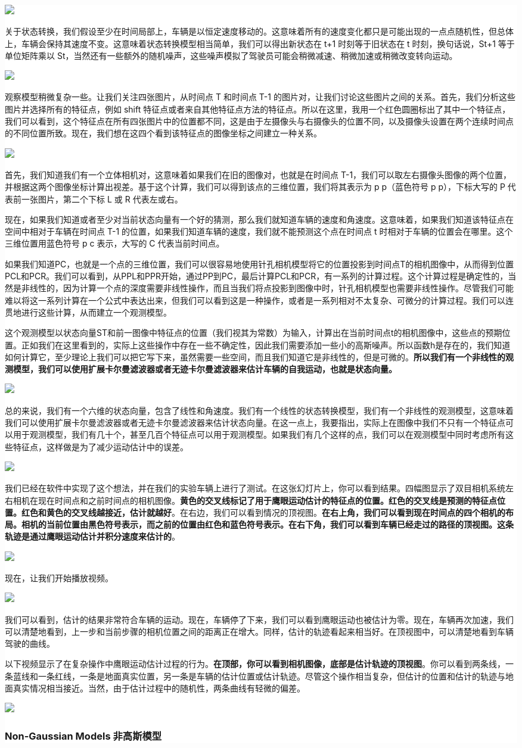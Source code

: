 ![](https://raw.githubusercontent.com/WenboLi-CN-DE/Picture/main/20230625152440.png)

关于状态转换，我们假设至少在时间局部上，车辆是以恒定速度移动的。这意味着所有的速度变化都只是可能出现的一点点随机性，但总体上，车辆会保持其速度不变。这意味着状态转换模型相当简单，我们可以得出新状态在 t+1 时刻等于旧状态在 t 时刻，换句话说，St+1 等于单位矩阵乘以 St，当然还有一些额外的随机噪声，这些噪声模拟了驾驶员可能会稍微减速、稍微加速或稍微改变转向运动。

![](https://raw.githubusercontent.com/WenboLi-CN-DE/Picture/main/20230625152550.png)

观察模型稍微复杂一些。让我们关注四张图片，从时间点 T 和时间点 T-1 的图片对，让我们讨论这些图片之间的关系。首先，我们分析这些图片并选择所有的特征点，例如 shift 特征点或者来自其他特征点方法的特征点。所以在这里，我用一个红色圆圈标出了其中一个特征点，我们可以看到，这个特征点在所有四张图片中的位置都不同，这是由于左摄像头与右摄像头的位置不同，以及摄像头设置在两个连续时间点的不同位置所致。现在，我们想在这四个看到该特征点的图像坐标之间建立一种关系。

![](https://raw.githubusercontent.com/WenboLi-CN-DE/Picture/main/20230625152640.png)

首先，我们知道我们有一个立体相机对，这意味着如果我们在旧的图像对，也就是在时间点 T-1，我们可以取左右摄像头图像的两个位置，并根据这两个图像坐标计算出视差。基于这个计算，我们可以得到该点的三维位置，我们将其表示为 p p（蓝色符号 p p），下标大写的 P 代表前一张图片，第二个下标 L 或 R 代表左或右。

现在，如果我们知道或者至少对当前状态向量有一个好的猜测，那么我们就知道车辆的速度和角速度。这意味着，如果我们知道该特征点在空间中相对于车辆在时间点 T-1 的位置，如果我们知道车辆的速度，我们就不能预测这个点在时间点 t 时相对于车辆的位置会在哪里。这个三维位置用蓝色符号 p c 表示，大写的 C 代表当前时间点。

如果我们知道PC，也就是一个点的三维位置，我们可以很容易地使用针孔相机模型将它的位置投影到时间点T的相机图像中，从而得到位置PCL和PCR。我们可以看到，从PPL和PPR开始，通过PP到PC，最后计算PCL和PCR，有一系列的计算过程。这个计算过程是确定性的，当然是非线性的，因为计算一个点的深度需要非线性操作，而且当我们将点投影到图像中时，针孔相机模型也需要非线性操作。尽管我们可能难以将这一系列计算在一个公式中表达出来，但我们可以看到这是一种操作，或者是一系列相对不太复杂、可微分的计算过程。我们可以连贯地进行这些计算，从而建立一个观测模型。

这个观测模型以状态向量ST和前一图像中特征点的位置（我们视其为常数）为输入，计算出在当前时间点t的相机图像中，这些点的预期位置。正如我们在这里看到的，实际上这些操作中存在一些不确定性，因此我们需要添加一些小的高斯噪声。所以函数h是存在的，我们知道如何计算它，至少理论上我们可以把它写下来，虽然需要一些空间，而且我们知道它是非线性的，但是可微的。**所以我们有一个非线性的观测模型，我们可以使用扩展卡尔曼滤波器或者无迹卡尔曼滤波器来估计车辆的自我运动，也就是状态向量。**

![](https://raw.githubusercontent.com/WenboLi-CN-DE/Picture/main/20230625152837.png)

总的来说，我们有一个六维的状态向量，包含了线性和角速度。我们有一个线性的状态转换模型，我们有一个非线性的观测模型，这意味着我们可以使用扩展卡尔曼滤波器或者无迹卡尔曼滤波器来估计状态向量。在这一点上，我要指出，实际上在图像中我们不只有一个特征点可以用于观测模型，我们有几十个，甚至几百个特征点可以用于观测模型。如果我们有几个这样的点，我们可以在观测模型中同时考虑所有这些特征点，这样做是为了减少运动估计中的误差。

![](https://raw.githubusercontent.com/WenboLi-CN-DE/Picture/main/20230625153512.png)

我们已经在软件中实现了这个想法，并在我们的实验车辆上进行了测试。在这张幻灯片上，你可以看到结果。四幅图显示了双目相机系统左右相机在现在时间点和之前时间点的相机图像。**黄色的交叉线标记了用于鹰眼运动估计的特征点的位置。红色的交叉线是预测的特征点位置。红色和黄色的交叉线越接近，估计就越好**。在右边，我们可以看到情况的顶视图。**在右上角，我们可以看到现在时间点的四个相机的布局。相机的当前位置由黑色符号表示，而之前的位置由红色和蓝色符号表示。在右下角，我们可以看到车辆已经走过的路径的顶视图。这条轨迹是通过鹰眼运动估计并积分速度来估计的**。

![](https://raw.githubusercontent.com/WenboLi-CN-DE/Picture/main/20230625153631.png)

现在，让我们开始播放视频。

![](https://raw.githubusercontent.com/WenboLi-CN-DE/Picture/main/c5a016c2-2883-45e2-b692-c38a79ec6ac1.gif)

我们可以看到，估计的结果非常符合车辆的运动。现在，车辆停了下来，我们可以看到鹰眼运动也被估计为零。现在，车辆再次加速，我们可以清楚地看到，上一步和当前步骤的相机位置之间的距离正在增大。同样，估计的轨迹看起来相当好。在顶视图中，可以清楚地看到车辆驾驶的曲线。

以下视频显示了在复杂操作中鹰眼运动估计过程的行为。**在顶部，你可以看到相机图像，底部是估计轨迹的顶视图**。你可以看到两条线，一条蓝线和一条红线，一条是地面真实位置，另一条是车辆的估计位置或估计轨迹。尽管这个操作相当复杂，但估计的位置和估计的轨迹与地面真实情况相当接近。当然，由于估计过程中的随机性，两条曲线有轻微的偏差。

![](https://raw.githubusercontent.com/WenboLi-CN-DE/Picture/main/30285aba-8180-4956-ace9-b60201f4aa99.gif)

### Non-Gaussian Models  非高斯模型
